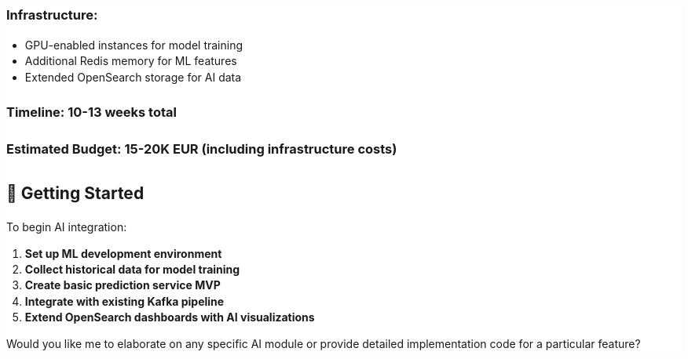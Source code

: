 ### Infrastructure:
- GPU-enabled instances for model training
- Additional Redis memory for ML features
- Extended OpenSearch storage for AI data

### Timeline: 10-13 weeks total
### Estimated Budget: 15-20K EUR (including infrastructure costs)

## 🚀 Getting Started

To begin AI integration:

1. **Set up ML development environment**
2. **Collect historical data for model training**
3. **Create basic prediction service MVP**
4. **Integrate with existing Kafka pipeline**
5. **Extend OpenSearch dashboards with AI visualizations**

Would you like me to elaborate on any specific AI module or provide detailed implementation code for a particular feature?